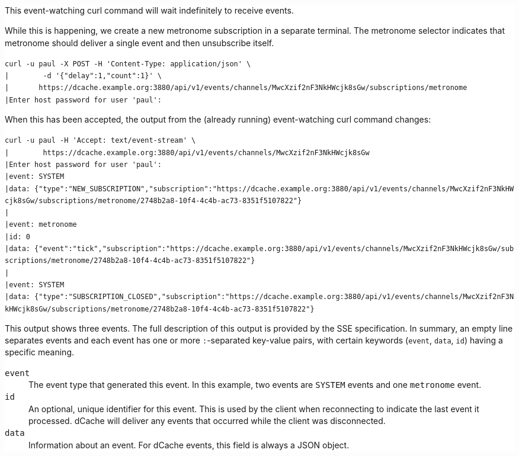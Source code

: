 This event-watching curl command will wait indefinitely to receive
events.

While this is happening, we create a new metronome subscription in a
separate terminal.  The metronome selector indicates that metronome
should deliver a single event and then unsubscribe itself.

```console-user
curl -u paul -X POST -H 'Content-Type: application/json' \
|        -d '{"delay":1,"count":1}' \
|       https://dcache.example.org:3880/api/v1/events/channels/MwcXzif2nF3NkHWcjk8sGw/subscriptions/metronome
|Enter host password for user 'paul':
```

When this has been accepted, the output from the (already running)
event-watching curl command changes:

```console-user
curl -u paul -H 'Accept: text/event-stream' \
|        https://dcache.example.org:3880/api/v1/events/channels/MwcXzif2nF3NkHWcjk8sGw
|Enter host password for user 'paul':
|event: SYSTEM
|data: {"type":"NEW_SUBSCRIPTION","subscription":"https://dcache.example.org:3880/api/v1/events/channels/MwcXzif2nF3NkHWcjk8sGw/subscriptions/metronome/2748b2a8-10f4-4c4b-ac73-8351f5107822"}
|
|event: metronome
|id: 0
|data: {"event":"tick","subscription":"https://dcache.example.org:3880/api/v1/events/channels/MwcXzif2nF3NkHWcjk8sGw/subscriptions/metronome/2748b2a8-10f4-4c4b-ac73-8351f5107822"}
|
|event: SYSTEM
|data: {"type":"SUBSCRIPTION_CLOSED","subscription":"https://dcache.example.org:3880/api/v1/events/channels/MwcXzif2nF3NkHWcjk8sGw/subscriptions/metronome/2748b2a8-10f4-4c4b-ac73-8351f5107822"}
```

This output shows three events.  The full description of this output
is provided by the SSE specification.  In summary, an empty line
separates events and each event has one or more `:`-separated
key-value pairs, with certain keywords (`event`, `data`, `id`) having
a specific meaning.

<dl>
<dt><tt>event</tt></dt>
<dd>The event type that generated this event.  In this example, two
events are <tt>SYSTEM</tt> events and one <tt>metronome</tt> event.</dd>
<dt><tt>id</tt></dt>
<dd>An optional, unique identifier for this
event.  This is used by the client when reconnecting to indicate the
last event it processed.  dCache will deliver any events that occurred
while the client was disconnected.</dd>
<dt><tt>data</tt></dt>
<dd>Information about an event.  For dCache events, this field is
always a JSON object.</dd>
</dl>
